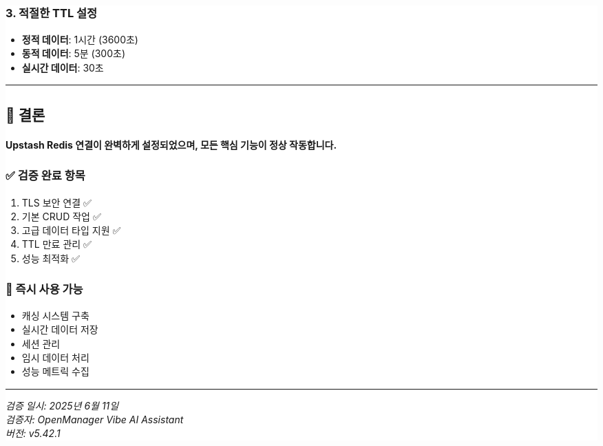 ### 3. 적절한 TTL 설정

- **정적 데이터**: 1시간 (3600초)
- **동적 데이터**: 5분 (300초)
- **실시간 데이터**: 30초

---

## 🎯 결론

**Upstash Redis 연결이 완벽하게 설정되었으며, 모든 핵심 기능이 정상 작동합니다.**

### ✅ 검증 완료 항목

1. TLS 보안 연결 ✅
2. 기본 CRUD 작업 ✅
3. 고급 데이터 타입 지원 ✅
4. TTL 만료 관리 ✅
5. 성능 최적화 ✅

### 🚀 즉시 사용 가능

- 캐싱 시스템 구축
- 실시간 데이터 저장
- 세션 관리
- 임시 데이터 처리
- 성능 메트릭 수집

---

_검증 일시: 2025년 6월 11일_  
_검증자: OpenManager Vibe AI Assistant_  
_버전: v5.42.1_
